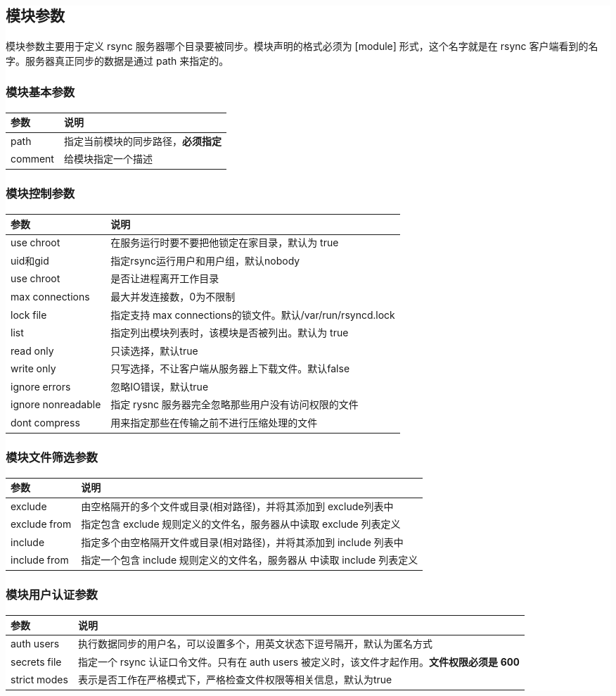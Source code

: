 ## 模块参数

模块参数主要用于定义 rsync 服务器哪个目录要被同步。模块声明的格式必须为 [module] 形式，这个名字就是在 rsync 客户端看到的名字。服务器真正同步的数据是通过 path 来指定的。

### 模块基本参数
|参数|说明|
|:--|:--|
|path|指定当前模块的同步路径，**必须指定**|
|comment|给模块指定一个描述|

### 模块控制参数

|参数|说明|
|:--|:--|
|use chroot|在服务运行时要不要把他锁定在家目录，默认为 true|
|uid和gid|指定rsync运行用户和用户组，默认nobody|
|use chroot|是否让进程离开工作目录|
|max connections|最大并发连接数，0为不限制|
|lock file|指定支持 max connections的锁文件。默认/var/run/rsyncd.lock|
|list|指定列出模块列表时，该模块是否被列出。默认为 true|
|read only|只读选择，默认true|
|write only|只写选择，不让客户端从服务器上下载文件。默认false|
|ignore errors|忽略IO错误，默认true|
|ignore nonreadable|指定 rysnc 服务器完全忽略那些用户没有访问权限的文件|
|dont compress|用来指定那些在传输之前不进行压缩处理的文件|

### 模块文件筛选参数

|参数|说明|
|:--|:--|
|exclude|由空格隔开的多个文件或目录(相对路径)，并将其添加到 exclude列表中|
|exclude from|指定包含 exclude 规则定义的文件名，服务器从中读取 exclude 列表定义|
|include|指定多个由空格隔开文件或目录(相对路径)，并将其添加到 include 列表中|
|include from|指定一个包含 include 规则定义的文件名，服务器从 中读取 include 列表定义|

### 模块用户认证参数

|参数|说明|
|:--|:--|
|auth users|执行数据同步的用户名，可以设置多个，用英文状态下逗号隔开，默认为匿名方式|
|secrets file|指定一个 rsync 认证口令文件。只有在 auth users 被定义时，该文件才起作用。**文件权限必须是 600**|
|strict modes|表示是否工作在严格模式下，严格检查文件权限等相关信息，默认为true|
